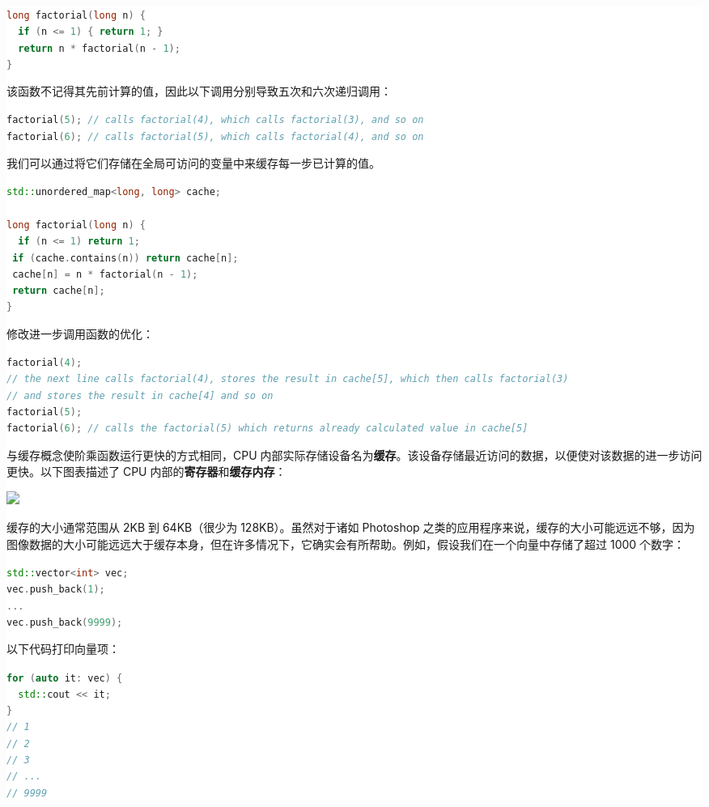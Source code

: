 ```cpp
long factorial(long n) {
  if (n <= 1) { return 1; }
  return n * factorial(n - 1);
}
```

该函数不记得其先前计算的值，因此以下调用分别导致五次和六次递归调用：

```cpp
factorial(5); // calls factorial(4), which calls factorial(3), and so on
factorial(6); // calls factorial(5), which calls factorial(4), and so on
```

我们可以通过将它们存储在全局可访问的变量中来缓存每一步已计算的值。

```cpp
std::unordered_map<long, long> cache;

long factorial(long n) {
  if (n <= 1) return 1;
 if (cache.contains(n)) return cache[n];
 cache[n] = n * factorial(n - 1);
 return cache[n];
}
```

修改进一步调用函数的优化：

```cpp
factorial(4);
// the next line calls factorial(4), stores the result in cache[5], which then calls factorial(3)
// and stores the result in cache[4] and so on
factorial(5);
factorial(6); // calls the factorial(5) which returns already calculated value in cache[5]
```

与缓存概念使阶乘函数运行更快的方式相同，CPU 内部实际存储设备名为**缓存**。该设备存储最近访问的数据，以便使对该数据的进一步访问更快。以下图表描述了 CPU 内部的**寄存器**和**缓存内存**：

![](img/3ab977f8-8e12-4e36-b903-b72c9da9b7ff.png)

缓存的大小通常范围从 2KB 到 64KB（很少为 128KB）。虽然对于诸如 Photoshop 之类的应用程序来说，缓存的大小可能远远不够，因为图像数据的大小可能远远大于缓存本身，但在许多情况下，它确实会有所帮助。例如，假设我们在一个向量中存储了超过 1000 个数字：

```cpp
std::vector<int> vec;
vec.push_back(1);
...
vec.push_back(9999);
```

以下代码打印向量项：

```cpp
for (auto it: vec) {
  std::cout << it;
}
// 1
// 2
// 3
// ...
// 9999
```
